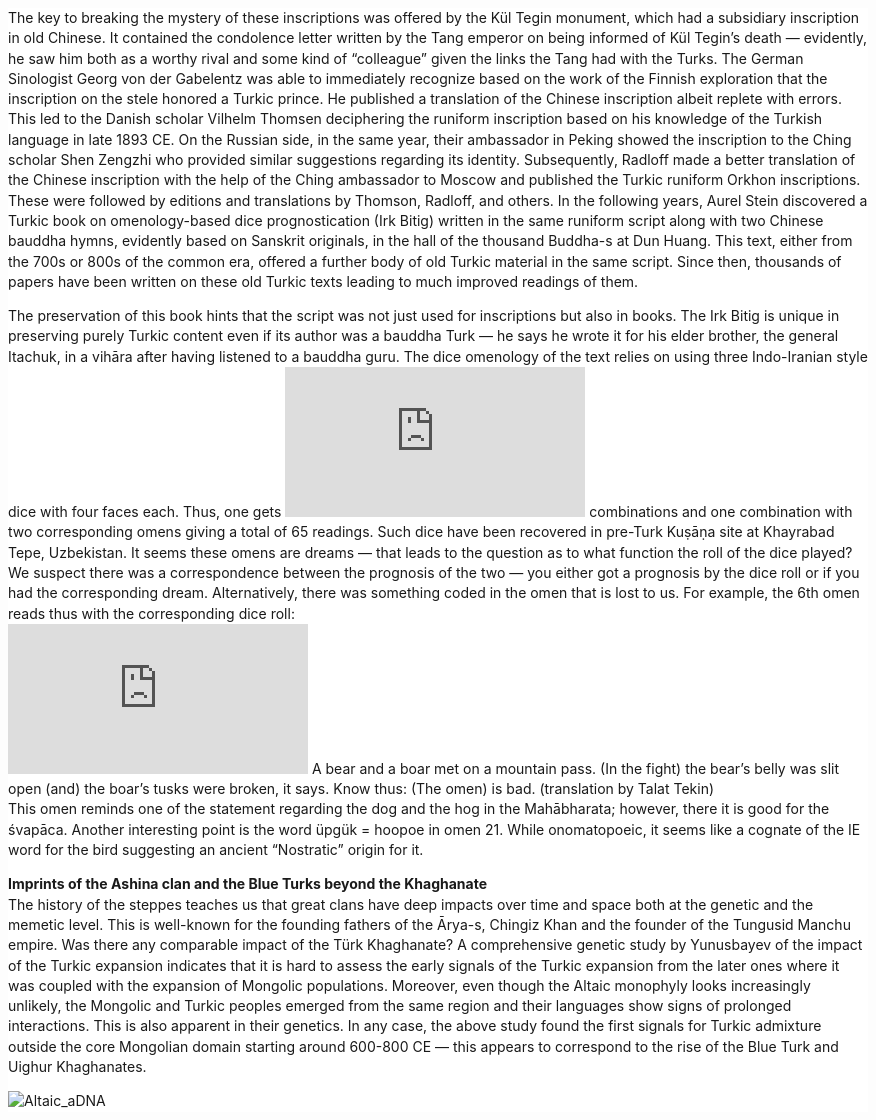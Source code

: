 The key to breaking the mystery of these inscriptions was offered by the Kül Tegin monument, which had a subsidiary inscription in old Chinese. It contained the condolence letter written by the Tang emperor on being informed of Kül Tegin’s death — evidently, he saw him both as a worthy rival and some kind of “colleague” given the links the Tang had with the Turks. The German Sinologist Georg von der Gabelentz was able to immediately recognize based on the work of the Finnish exploration that the inscription on the stele honored a Turkic prince. He published a translation of the Chinese inscription albeit replete with errors. This led to the Danish scholar Vilhelm Thomsen deciphering the runiform inscription based on his knowledge of the Turkish language in late 1893 CE. On the Russian side, in the same year, their ambassador in Peking showed the inscription to the Ching scholar Shen Zengzhi who provided similar suggestions regarding its identity. Subsequently, Radloff made a better translation of the Chinese inscription with the help of the Ching ambassador to Moscow and published the Turkic runiform Orkhon inscriptions. These were followed by editions and translations by Thomson, Radloff, and others. In the following years, Aurel Stein discovered a Turkic book on omenology-based dice prognostication (Irk Bitig) written in the same runiform script along with two Chinese bauddha hymns, evidently based on Sanskrit originals, in the hall of the thousand Buddha-s at Dun Huang. This text, either from the 700s or 800s of the common era, offered a further body of old Turkic material in the same script. Since then, thousands of papers have been written on these old Turkic texts leading to much improved readings of them.

The preservation of this book hints that the script was not just used for inscriptions but also in books. The Irk Bitig is unique in preserving purely Turkic content even if its author was a bauddha Turk — he says he wrote it for his elder brother, the general Itachuk, in a vihāra after having listened to a bauddha guru. The dice omenology of the text relies on using three Indo-Iranian style dice with four faces each. Thus, one gets ![4 \\times 4 \\times 4 =64](https://s0.wp.com/latex.php?latex=4+%5Ctimes+4+%5Ctimes+4+%3D64&bg=ffffff&fg=333333&s=0&c=20201002) combinations and one combination with two corresponding omens giving a total of 65 readings. Such dice have been recovered in pre-Turk Kuṣāṇa site at Khayrabad Tepe, Uzbekistan. It seems these omens are dreams — that leads to the question as to what function the roll of the dice played? We suspect there was a correspondence between the prognosis of the two — you either got a prognosis by the dice roll or if you had the corresponding dream. Alternatively, there was something coded in the omen that is lost to us. For example, the 6th omen reads thus with the corresponding dice roll:  
![\\circ\\circ\\;\\;\\circ\\circ\\;\\;\\circ](https://s0.wp.com/latex.php?latex=%5Ccirc%5Ccirc%5C%3B%5C%3B%5Ccirc%5Ccirc%5C%3B%5C%3B%5Ccirc&bg=ffffff&fg=333333&s=0&c=20201002) A bear and a boar met on a mountain pass. (In the fight) the bear’s belly was slit open (and) the boar’s tusks were broken, it says. Know thus: (The omen) is bad. (translation by Talat Tekin)  
This omen reminds one of the statement regarding the dog and the hog in the Mahābharata; however, there it is good for the śvapāca. Another interesting point is the word üpgük = hoopoe in omen 21. While onomatopoeic, it seems like a cognate of the IE word for the bird suggesting an ancient “Nostratic” origin for it.

**Imprints of the Ashina clan and the Blue Turks beyond the Khaghanate**  
The history of the steppes teaches us that great clans have deep impacts over time and space both at the genetic and the memetic level. This is well-known for the founding fathers of the Ārya-s, Chingiz Khan and the founder of the Tungusid Manchu empire. Was there any comparable impact of the Türk Khaghanate? A comprehensive genetic study by Yunusbayev of the impact of the Turkic expansion indicates that it is hard to assess the early signals of the Turkic expansion from the later ones where it was coupled with the expansion of Mongolic populations. Moreover, even though the Altaic monophyly looks increasingly unlikely, the Mongolic and Turkic peoples emerged from the same region and their languages show signs of prolonged interactions. This is also apparent in their genetics. In any case, the above study found the first signals for Turkic admixture outside the core Mongolian domain starting around 600-800 CE — this appears to correspond to the rise of the Blue Turk and Uighur Khaghanates.

![Altaic_aDNA](https://manasataramgini.files.wordpress.com/2022/07/altaic_adna.png?w=640)
